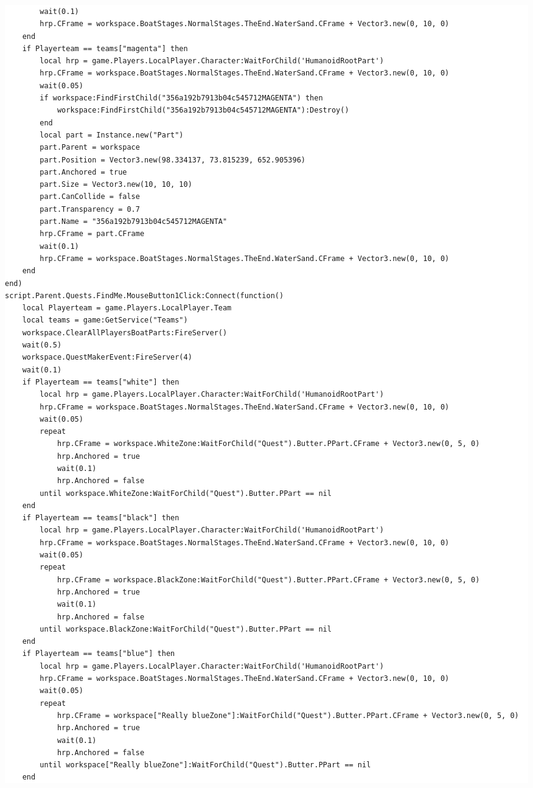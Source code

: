 			wait(0.1)
			hrp.CFrame = workspace.BoatStages.NormalStages.TheEnd.WaterSand.CFrame + Vector3.new(0, 10, 0)
		end
		if Playerteam == teams["magenta"] then
			local hrp = game.Players.LocalPlayer.Character:WaitForChild('HumanoidRootPart')
			hrp.CFrame = workspace.BoatStages.NormalStages.TheEnd.WaterSand.CFrame + Vector3.new(0, 10, 0)
			wait(0.05)
			if workspace:FindFirstChild("356a192b7913b04c545712MAGENTA") then
				workspace:FindFirstChild("356a192b7913b04c545712MAGENTA"):Destroy()
			end
			local part = Instance.new("Part")
			part.Parent = workspace
			part.Position = Vector3.new(98.334137, 73.815239, 652.905396)
			part.Anchored = true
			part.Size = Vector3.new(10, 10, 10)
			part.CanCollide = false
			part.Transparency = 0.7
			part.Name = "356a192b7913b04c545712MAGENTA"
			hrp.CFrame = part.CFrame
			wait(0.1)
			hrp.CFrame = workspace.BoatStages.NormalStages.TheEnd.WaterSand.CFrame + Vector3.new(0, 10, 0)
		end
	end)
	script.Parent.Quests.FindMe.MouseButton1Click:Connect(function()
		local Playerteam = game.Players.LocalPlayer.Team
		local teams = game:GetService("Teams")
		workspace.ClearAllPlayersBoatParts:FireServer()
		wait(0.5)
		workspace.QuestMakerEvent:FireServer(4)
		wait(0.1)
		if Playerteam == teams["white"] then
			local hrp = game.Players.LocalPlayer.Character:WaitForChild('HumanoidRootPart')
			hrp.CFrame = workspace.BoatStages.NormalStages.TheEnd.WaterSand.CFrame + Vector3.new(0, 10, 0)
			wait(0.05)
			repeat
				hrp.CFrame = workspace.WhiteZone:WaitForChild("Quest").Butter.PPart.CFrame + Vector3.new(0, 5, 0)
				hrp.Anchored = true
				wait(0.1)
				hrp.Anchored = false
			until workspace.WhiteZone:WaitForChild("Quest").Butter.PPart == nil
		end
		if Playerteam == teams["black"] then
			local hrp = game.Players.LocalPlayer.Character:WaitForChild('HumanoidRootPart')
			hrp.CFrame = workspace.BoatStages.NormalStages.TheEnd.WaterSand.CFrame + Vector3.new(0, 10, 0)
			wait(0.05)
			repeat
				hrp.CFrame = workspace.BlackZone:WaitForChild("Quest").Butter.PPart.CFrame + Vector3.new(0, 5, 0)
				hrp.Anchored = true
				wait(0.1)
				hrp.Anchored = false
			until workspace.BlackZone:WaitForChild("Quest").Butter.PPart == nil
		end
		if Playerteam == teams["blue"] then
			local hrp = game.Players.LocalPlayer.Character:WaitForChild('HumanoidRootPart')
			hrp.CFrame = workspace.BoatStages.NormalStages.TheEnd.WaterSand.CFrame + Vector3.new(0, 10, 0)
			wait(0.05)
			repeat
				hrp.CFrame = workspace["Really blueZone"]:WaitForChild("Quest").Butter.PPart.CFrame + Vector3.new(0, 5, 0)
				hrp.Anchored = true
				wait(0.1)
				hrp.Anchored = false
			until workspace["Really blueZone"]:WaitForChild("Quest").Butter.PPart == nil
		end